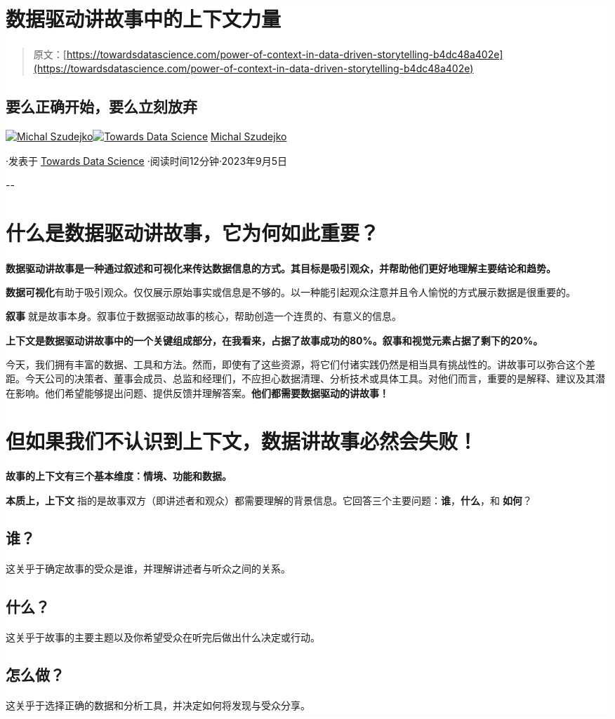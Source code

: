 # 数据驱动讲故事中的上下文力量

> 原文：[https://towardsdatascience.com/power-of-context-in-data-driven-storytelling-b4dc48a402e](https://towardsdatascience.com/power-of-context-in-data-driven-storytelling-b4dc48a402e)

## **要么正确开始，要么立刻放弃**

[](https://medium.com/@michalszudejko?source=post_page-----b4dc48a402e--------------------------------)[![Michal Szudejko](../Images/d4c303d02a79ad29df193ed3b25910d9.png)](https://medium.com/@michalszudejko?source=post_page-----b4dc48a402e--------------------------------)[](https://towardsdatascience.com/?source=post_page-----b4dc48a402e--------------------------------)[![Towards Data Science](../Images/a6ff2676ffcc0c7aad8aaf1d79379785.png)](https://towardsdatascience.com/?source=post_page-----b4dc48a402e--------------------------------) [Michal Szudejko](https://medium.com/@michalszudejko?source=post_page-----b4dc48a402e--------------------------------)

·发表于 [Towards Data Science](https://towardsdatascience.com/?source=post_page-----b4dc48a402e--------------------------------) ·阅读时间12分钟·2023年9月5日

--

# **什么是数据驱动讲故事，它为何如此重要？**

**数据驱动讲故事是一种通过叙述和可视化来传达数据信息的方式。其目标是吸引观众，并帮助他们更好地理解主要结论和趋势。**

**数据可视化**有助于吸引观众。仅仅展示原始事实或信息是不够的。以一种能引起观众注意并且令人愉悦的方式展示数据是很重要的。

**叙事** 就是故事本身。叙事位于数据驱动故事的核心，帮助创造一个连贯的、有意义的信息。

**上下文是数据驱动讲故事中的一个关键组成部分，在我看来，占据了故事成功的80%。叙事和视觉元素占据了剩下的20%。**

今天，我们拥有丰富的数据、工具和方法。然而，即使有了这些资源，将它们付诸实践仍然是相当具有挑战性的。讲故事可以弥合这个差距。今天公司的决策者、董事会成员、总监和经理们，不应担心数据清理、分析技术或具体工具。对他们而言，重要的是解释、建议及其潜在影响。他们希望能够提出问题、提供反馈并理解答案。**他们都需要数据驱动的讲故事！**

# **但如果我们不认识到上下文，数据讲故事必然会失败！**

**故事的上下文有三个基本维度：情境、功能和数据。**

**本质上，上下文** 指的是故事双方（即讲述者和观众）都需要理解的背景信息。它回答三个主要问题：**谁**，**什么**，和 **如何**？

## **谁？**

这关乎于确定故事的受众是谁，并理解讲述者与听众之间的关系。

## **什么？**

这关乎于故事的主要主题以及你希望受众在听完后做出什么决定或行动。

## **怎么做？**

这关乎于选择正确的数据和分析工具，并决定如何将发现与受众分享。
